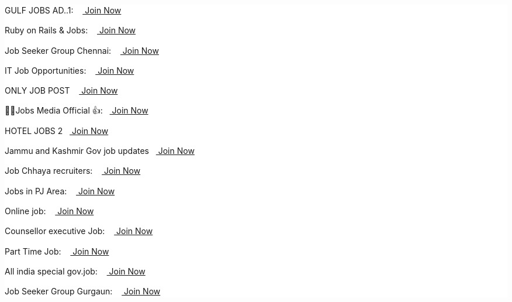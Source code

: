 <p><span>GULF JOBS AD..1: &nbsp;&nbsp;&nbsp;<a target="_blank" class="restrict-width-parent" onclick="ga('send', 'event', {eventCategory: 'WhatsApp Group Link', eventAction: 'Click', eventLabel: event.target.href, transport: 'beacon'});" href="https://chat.whatsapp.com/invite/FugM2hItpAs4d7lK5YK1TH" rel="nofollow" rel="noreferrer" class="btn btn-success"> Join Now</a></span></p>
<p><span>Ruby on Rails & Jobs: &nbsp;&nbsp;&nbsp;<a target="_blank" class="restrict-width-parent" onclick="ga('send', 'event', {eventCategory: 'WhatsApp Group Link', eventAction: 'Click', eventLabel: event.target.href, transport: 'beacon'});" href="https://chat.whatsapp.com/invite/0J35EkThSV31a1R2A2zJxD" rel="nofollow" rel="noreferrer" class="btn btn-success"> Join Now</a></span></p>
<p><span>Job Seeker Group Chennai: &nbsp;&nbsp;&nbsp;<a target="_blank" class="restrict-width-parent" onclick="ga('send', 'event', {eventCategory: 'WhatsApp Group Link', eventAction: 'Click', eventLabel: event.target.href, transport: 'beacon'});" href="https://chat.whatsapp.com/invite/1oMAsjb3Icl8qLcJdokNBo" rel="nofollow" rel="noreferrer" class="btn btn-success"> Join Now</a></span></p>
<p><span>IT Job Opportunities: &nbsp;&nbsp;&nbsp;<a target="_blank" class="restrict-width-parent" onclick="ga('send', 'event', {eventCategory: 'WhatsApp Group Link', eventAction: 'Click', eventLabel: event.target.href, transport: 'beacon'});" href="https://chat.whatsapp.com/invite/EaOnieM3vFxLX9U5pRzmhr" rel="nofollow" rel="noreferrer" class="btn btn-success"> Join Now</a></span></p>
<p><span>ONLY JOB POST &nbsp;&nbsp;&nbsp;<a target="_blank" class="restrict-width-parent" onclick="ga('send', 'event', {eventCategory: 'WhatsApp Group Link', eventAction: 'Click', eventLabel: event.target.href, transport: 'beacon'});" href="https://chat.whatsapp.com/invite/KDAZtTUUADlD5xHoDIi7tp" rel="nofollow" rel="noreferrer" class="btn btn-success"> Join Now</a></span></p>
<p><span>👩‍🏫Jobs Media Official 👍:&nbsp;&nbsp;&nbsp;<a target="_blank" class="restrict-width-parent" onclick="ga('send', 'event', {eventCategory: 'WhatsApp Group Link', eventAction: 'Click', eventLabel: event.target.href, transport: 'beacon'});" href="https://chat.whatsapp.com/invite/C6txyF8Z90ZD1IZYoFR8wU" rel="nofollow" rel="noreferrer" class="btn btn-success"> Join Now</a></span></p>
<p><span>HOTEL JOBS 2&nbsp;&nbsp;&nbsp;<a target="_blank" class="restrict-width-parent" onclick="ga('send', 'event', {eventCategory: 'WhatsApp Group Link', eventAction: 'Click', eventLabel: event.target.href, transport: 'beacon'});" href="https://chat.whatsapp.com/invite/7zY5F0GCxa7LVDZ4fySJzv" rel="nofollow" rel="noreferrer" class="btn btn-success"> Join Now</a></span></p>
<p><span>Jammu and Kashmir Gov job updates&nbsp;&nbsp;&nbsp;<a target="_blank" class="restrict-width-parent" onclick="ga('send', 'event', {eventCategory: 'WhatsApp Group Link', eventAction: 'Click', eventLabel: event.target.href, transport: 'beacon'});" href="https://chat.whatsapp.com/invite/H1jVskqFb0oCiHzyShWjNJ" rel="nofollow" rel="noreferrer" class="btn btn-success"> Join Now</a></span></p>
<p><span>Job Chhaya recruiters: &nbsp;&nbsp;&nbsp;<a target="_blank" class="restrict-width-parent" onclick="ga('send', 'event', {eventCategory: 'WhatsApp Group Link', eventAction: 'Click', eventLabel: event.target.href, transport: 'beacon'});" href="https://chat.whatsapp.com/invite/CPHrWERfwgm1vjiTOi08NU" rel="nofollow" rel="noreferrer" class="btn btn-success"> Join Now</a></span></p>
<p><span>Jobs in PJ Area: &nbsp;&nbsp;&nbsp;<a target="_blank" class="restrict-width-parent" onclick="ga('send', 'event', {eventCategory: 'WhatsApp Group Link', eventAction: 'Click', eventLabel: event.target.href, transport: 'beacon'});" href="https://chat.whatsapp.com/invite/5lE8MAC1gLa7KnKqHFSPJd" rel="nofollow" rel="noreferrer" class="btn btn-success"> Join Now</a></span></p>
<p><span>Online job: &nbsp;&nbsp;&nbsp;<a target="_blank" class="restrict-width-parent" onclick="ga('send', 'event', {eventCategory: 'WhatsApp Group Link', eventAction: 'Click', eventLabel: event.target.href, transport: 'beacon'});" href="https://chat.whatsapp.com/invite/EvyVgyNDUMP3uW7RKTVGI5" rel="nofollow" rel="noreferrer" class="btn btn-success"> Join Now</a></span></p>
<p><span>Counsellor executive Job: &nbsp;&nbsp;&nbsp;<a target="_blank" class="restrict-width-parent" onclick="ga('send', 'event', {eventCategory: 'WhatsApp Group Link', eventAction: 'Click', eventLabel: event.target.href, transport: 'beacon'});" href="https://chat.whatsapp.com/invite/8gE2Kif2yph1hKGtzCOyjn" rel="nofollow" rel="noreferrer" class="btn btn-success"> Join Now</a></span></p>
<p><span>Part Time Job: &nbsp;&nbsp;&nbsp;<a target="_blank" class="restrict-width-parent" onclick="ga('send', 'event', {eventCategory: 'WhatsApp Group Link', eventAction: 'Click', eventLabel: event.target.href, transport: 'beacon'});" href="https://chat.whatsapp.com/invite/Lpsl8So8FL67qBWSKrdCTV" rel="nofollow" rel="noreferrer" class="btn btn-success"> Join Now</a></span></p>
<p><span>All india special gov.job: &nbsp;&nbsp;&nbsp;<a target="_blank" class="restrict-width-parent" onclick="ga('send', 'event', {eventCategory: 'WhatsApp Group Link', eventAction: 'Click', eventLabel: event.target.href, transport: 'beacon'});" href="https://chat.whatsapp.com/invite/09aVVPVogsvFFe5UL6whLw" rel="nofollow" rel="noreferrer" class="btn btn-success"> Join Now</a></span></p>
<p><span>Job Seeker Group Gurgaun: &nbsp;&nbsp;&nbsp;<a target="_blank" class="restrict-width-parent" onclick="ga('send', 'event', {eventCategory: 'WhatsApp Group Link', eventAction: 'Click', eventLabel: event.target.href, transport: 'beacon'});" href="https://chat.whatsapp.com/invite/E7nRIj7GS3tHq3W2xNHKrc" rel="nofollow" rel="noreferrer" class="btn btn-success"> Join Now</a></span></p>